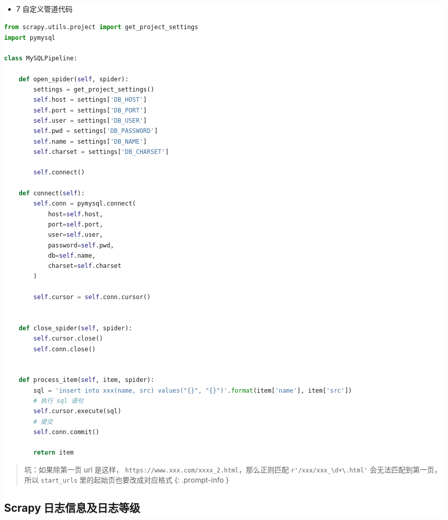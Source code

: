 * 7 自定义管道代码

```python
from scrapy.utils.project import get_project_settings
import pymysql

class MySQLPipeline:

    def open_spider(self, spider):
        settings = get_project_settings()
        self.host = settings['DB_HOST']
        self.port = settings['DB_PORT']
        self.user = settings['DB_USER']
        self.pwd = settings['DB_PASSWORD']
        self.name = settings['DB_NAME']
        self.charset = settings['DB_CHARSET']

        self.connect()

    def connect(self):
        self.conn = pymysql.connect(
            host=self.host,
            port=self.port,
            user=self.user,
            password=self.pwd,
            db=self.name,
            charset=self.charset
        )

        self.cursor = self.conn.cursor()


    def close_spider(self, spider):
        self.cursor.close()
        self.conn.close()


    def process_item(self, item, spider):
        sql = 'insert into xxx(name, src) values("{}", "{}")'.format(item['name'], item['src'])
        # 执行 sql 语句
        self.cursor.execute(sql)
        # 提交
        self.conn.commit()

        return item
```


> 坑：如果除第一页 url 是这样， `https://www.xxx.com/xxxx_2.html`，那么正则匹配 `r'/xxx/xxx_\d+\.html'` 会无法匹配到第一页，所以 `start_urls` 里的起始页也要改成对应格式
{: .prompt-info }


## Scrapy 日志信息及日志等级
